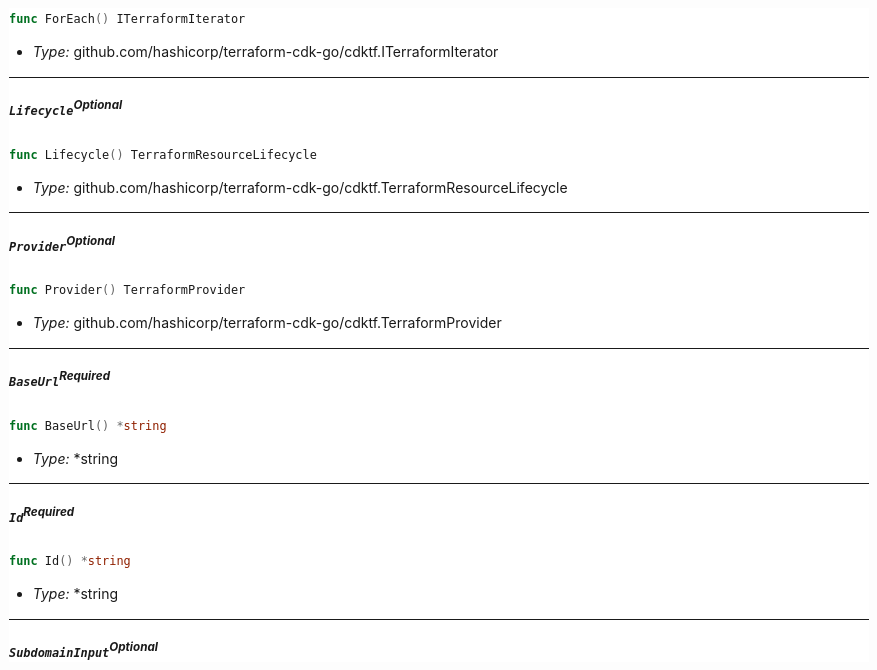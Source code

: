 ```go
func ForEach() ITerraformIterator
```

- *Type:* github.com/hashicorp/terraform-cdk-go/cdktf.ITerraformIterator

---

##### `Lifecycle`<sup>Optional</sup> <a name="Lifecycle" id="@cdktf/provider-pagerduty.dataPagerdutyJiraCloudAccountMapping.DataPagerdutyJiraCloudAccountMapping.property.lifecycle"></a>

```go
func Lifecycle() TerraformResourceLifecycle
```

- *Type:* github.com/hashicorp/terraform-cdk-go/cdktf.TerraformResourceLifecycle

---

##### `Provider`<sup>Optional</sup> <a name="Provider" id="@cdktf/provider-pagerduty.dataPagerdutyJiraCloudAccountMapping.DataPagerdutyJiraCloudAccountMapping.property.provider"></a>

```go
func Provider() TerraformProvider
```

- *Type:* github.com/hashicorp/terraform-cdk-go/cdktf.TerraformProvider

---

##### `BaseUrl`<sup>Required</sup> <a name="BaseUrl" id="@cdktf/provider-pagerduty.dataPagerdutyJiraCloudAccountMapping.DataPagerdutyJiraCloudAccountMapping.property.baseUrl"></a>

```go
func BaseUrl() *string
```

- *Type:* *string

---

##### `Id`<sup>Required</sup> <a name="Id" id="@cdktf/provider-pagerduty.dataPagerdutyJiraCloudAccountMapping.DataPagerdutyJiraCloudAccountMapping.property.id"></a>

```go
func Id() *string
```

- *Type:* *string

---

##### `SubdomainInput`<sup>Optional</sup> <a name="SubdomainInput" id="@cdktf/provider-pagerduty.dataPagerdutyJiraCloudAccountMapping.DataPagerdutyJiraCloudAccountMapping.property.subdomainInput"></a>
